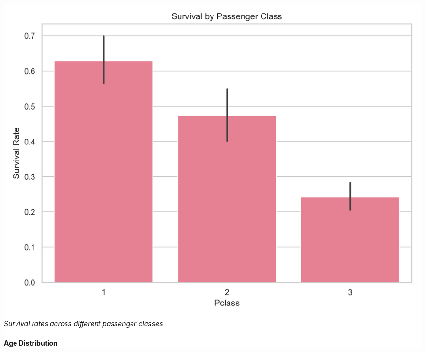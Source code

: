 ![Survival by Class](visualizations/survival_by_class.png)
*Survival rates across different passenger classes*

#### Age Distribution